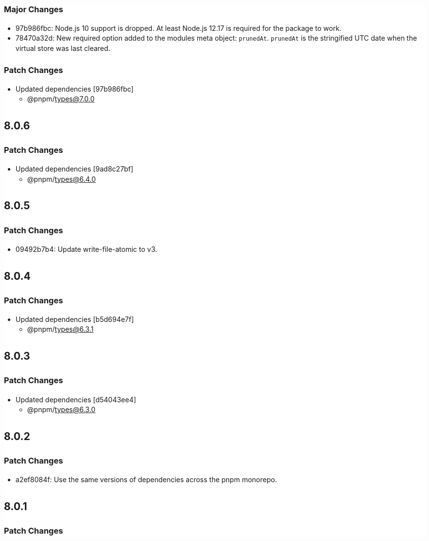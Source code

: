 ### Major Changes

- 97b986fbc: Node.js 10 support is dropped. At least Node.js 12.17 is required for the package to work.
- 78470a32d: New required option added to the modules meta object: `prunedAt`. `prunedAt` is the stringified UTC date when the virtual store was last cleared.

### Patch Changes

- Updated dependencies [97b986fbc]
  - @pnpm/types@7.0.0

## 8.0.6

### Patch Changes

- Updated dependencies [9ad8c27bf]
  - @pnpm/types@6.4.0

## 8.0.5

### Patch Changes

- 09492b7b4: Update write-file-atomic to v3.

## 8.0.4

### Patch Changes

- Updated dependencies [b5d694e7f]
  - @pnpm/types@6.3.1

## 8.0.3

### Patch Changes

- Updated dependencies [d54043ee4]
  - @pnpm/types@6.3.0

## 8.0.2

### Patch Changes

- a2ef8084f: Use the same versions of dependencies across the pnpm monorepo.

## 8.0.1

### Patch Changes
